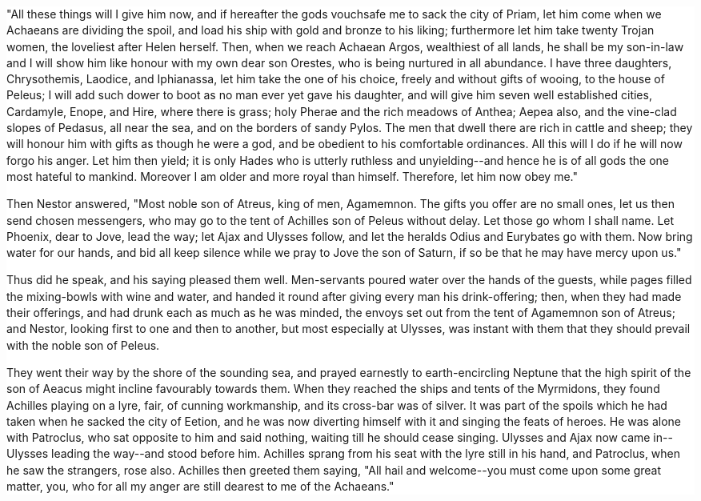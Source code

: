 "All these things will I give him now, and if hereafter the gods
vouchsafe me to sack the city of Priam, let him come when we Achaeans
are dividing the spoil, and load his ship with gold and bronze to his
liking; furthermore let him take twenty Trojan women, the loveliest
after Helen herself. Then, when we reach Achaean Argos, wealthiest of
all lands, he shall be my son-in-law and I will show him like honour
with my own dear son Orestes, who is being nurtured in all abundance. I
have three daughters, Chrysothemis, Laodice, and Iphianassa, let him
take the one of his choice, freely and without gifts of wooing, to the
house of Peleus; I will add such dower to boot as no man ever yet gave
his daughter, and will give him seven well established cities,
Cardamyle, Enope, and Hire, where there is grass; holy Pherae and the
rich meadows of Anthea; Aepea also, and the vine-clad slopes of
Pedasus, all near the sea, and on the borders of sandy Pylos. The men
that dwell there are rich in cattle and sheep; they will honour him
with gifts as though he were a god, and be obedient to his comfortable
ordinances. All this will I do if he will now forgo his anger. Let him
then yield; it is only Hades who is utterly ruthless and
unyielding--and hence he is of all gods the one most hateful to
mankind. Moreover I am older and more royal than himself. Therefore,
let him now obey me."

Then Nestor answered, "Most noble son of Atreus, king of men,
Agamemnon. The gifts you offer are no small ones, let us then send
chosen messengers, who may go to the tent of Achilles son of Peleus
without delay. Let those go whom I shall name. Let Phoenix, dear to
Jove, lead the way; let Ajax and Ulysses follow, and let the heralds
Odius and Eurybates go with them. Now bring water for our hands, and
bid all keep silence while we pray to Jove the son of Saturn, if so be
that he may have mercy upon us."

Thus did he speak, and his saying pleased them well. Men-servants
poured water over the hands of the guests, while pages filled the
mixing-bowls with wine and water, and handed it round after giving
every man his drink-offering; then, when they had made their offerings,
and had drunk each as much as he was minded, the envoys set out from
the tent of Agamemnon son of Atreus; and Nestor, looking first to one
and then to another, but most especially at Ulysses, was instant with
them that they should prevail with the noble son of Peleus.

They went their way by the shore of the sounding sea, and prayed
earnestly to earth-encircling Neptune that the high spirit of the son
of Aeacus might incline favourably towards them. When they reached the
ships and tents of the Myrmidons, they found Achilles playing on a
lyre, fair, of cunning workmanship, and its cross-bar was of silver. It
was part of the spoils which he had taken when he sacked the city of
Eetion, and he was now diverting himself with it and singing the feats
of heroes. He was alone with Patroclus, who sat opposite to him and
said nothing, waiting till he should cease singing. Ulysses and Ajax
now came in--Ulysses leading the way--and stood before him. Achilles
sprang from his seat with the lyre still in his hand, and Patroclus,
when he saw the strangers, rose also. Achilles then greeted them
saying, "All hail and welcome--you must come upon some great matter,
you, who for all my anger are still dearest to me of the Achaeans."
